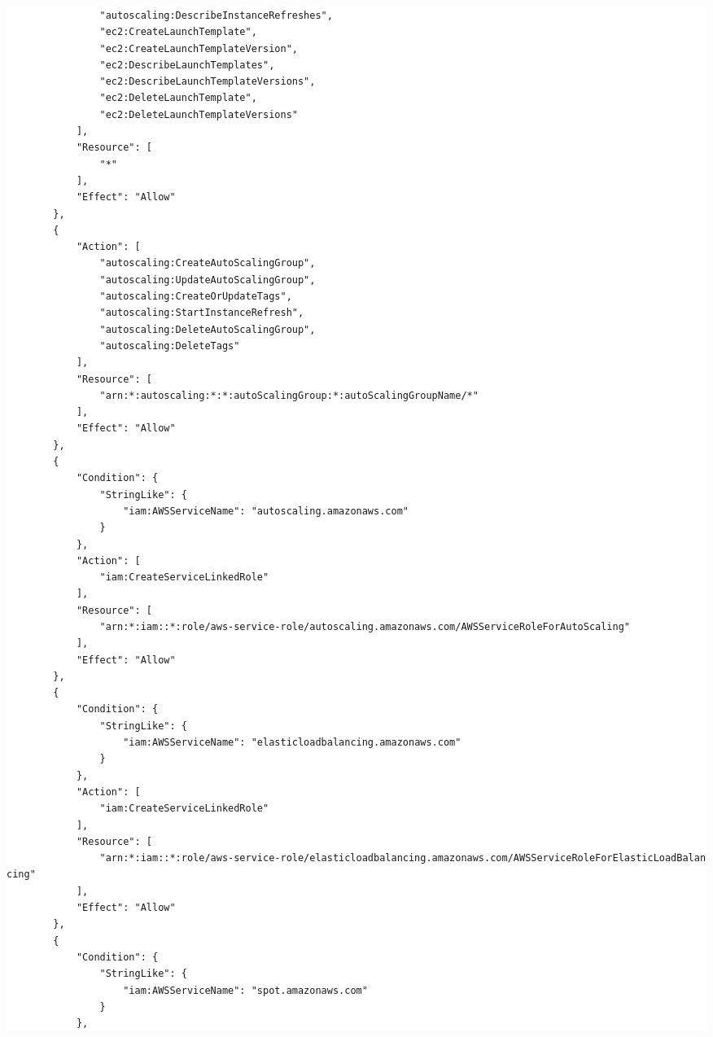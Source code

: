 ```
                "autoscaling:DescribeInstanceRefreshes",
                "ec2:CreateLaunchTemplate",
                "ec2:CreateLaunchTemplateVersion",
                "ec2:DescribeLaunchTemplates",
                "ec2:DescribeLaunchTemplateVersions",
                "ec2:DeleteLaunchTemplate",
                "ec2:DeleteLaunchTemplateVersions"
            ],
            "Resource": [
                "*"
            ],
            "Effect": "Allow"
        },
        {
            "Action": [
                "autoscaling:CreateAutoScalingGroup",
                "autoscaling:UpdateAutoScalingGroup",
                "autoscaling:CreateOrUpdateTags",
                "autoscaling:StartInstanceRefresh",
                "autoscaling:DeleteAutoScalingGroup",
                "autoscaling:DeleteTags"
            ],
            "Resource": [
                "arn:*:autoscaling:*:*:autoScalingGroup:*:autoScalingGroupName/*"
            ],
            "Effect": "Allow"
        },
        {
            "Condition": {
                "StringLike": {
                    "iam:AWSServiceName": "autoscaling.amazonaws.com"
                }
            },
            "Action": [
                "iam:CreateServiceLinkedRole"
            ],
            "Resource": [
                "arn:*:iam::*:role/aws-service-role/autoscaling.amazonaws.com/AWSServiceRoleForAutoScaling"
            ],
            "Effect": "Allow"
        },
        {
            "Condition": {
                "StringLike": {
                    "iam:AWSServiceName": "elasticloadbalancing.amazonaws.com"
                }
            },
            "Action": [
                "iam:CreateServiceLinkedRole"
            ],
            "Resource": [
                "arn:*:iam::*:role/aws-service-role/elasticloadbalancing.amazonaws.com/AWSServiceRoleForElasticLoadBalancing"
            ],
            "Effect": "Allow"
        },
        {
            "Condition": {
                "StringLike": {
                    "iam:AWSServiceName": "spot.amazonaws.com"
                }
            },
```